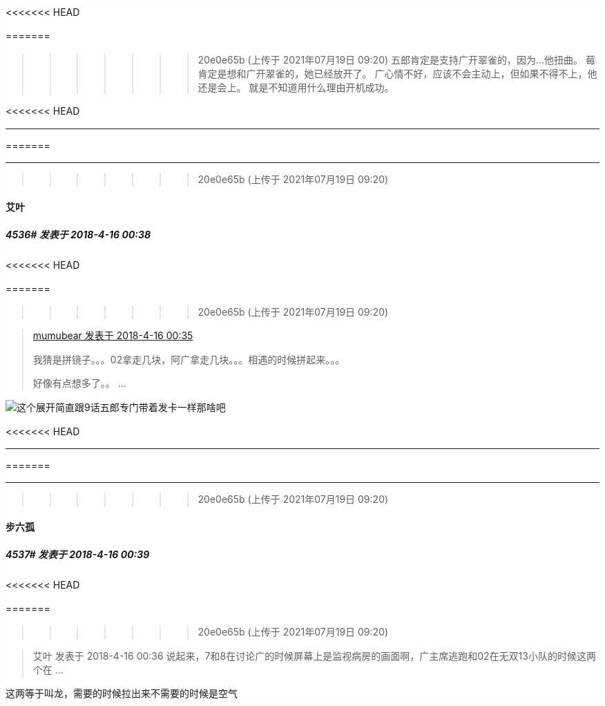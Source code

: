 <<<<<<< HEAD


=======
>>>>>>> 20e0e65b (上传于 2021年07月19日 09:20)
五郎肯定是支持广开翠雀的，因为…他扭曲。
莓肯定是想和广开翠雀的，她已经放开了。
广心情不好，应该不会主动上，但如果不得不上，他还是会上。
就是不知道用什么理由开机成功。


<<<<<<< HEAD





*****
=======
*****
>>>>>>> 20e0e65b (上传于 2021年07月19日 09:20)

####  艾叶  
##### 4536#       发表于 2018-4-16 00:38


<<<<<<< HEAD

=======
>>>>>>> 20e0e65b (上传于 2021年07月19日 09:20)
<blockquote><a href="httphttps://bbs.saraba1st.com/2b/forum.php?mod=redirect&amp;goto=findpost&amp;pid=39249242&amp;ptid=1628823" target="_blank">mumubear 发表于 2018-4-16 00:35</a>

我猜是拼镜子。。。02拿走几块，阿广拿走几块。。。相遇的时候拼起来。。。


好像有点想多了。。 ...</blockquote>
<img src="https://static.saraba1st.com/image/smiley/face2017/003.png" referrerpolicy="no-referrer">这个展开简直跟9话五郎专门带着发卡一样那啥吧


<<<<<<< HEAD





*****
=======
*****
>>>>>>> 20e0e65b (上传于 2021年07月19日 09:20)

####  步六孤  
##### 4537#       发表于 2018-4-16 00:39


<<<<<<< HEAD

=======
>>>>>>> 20e0e65b (上传于 2021年07月19日 09:20)
<blockquote>艾叶 发表于 2018-4-16 00:36
说起来，7和8在讨论广的时候屏幕上是监视病房的画面啊，广主席逃跑和02在无双13小队的时候这两个在 ...</blockquote>
这两等于叫龙，需要的时候拉出来不需要的时候是空气

